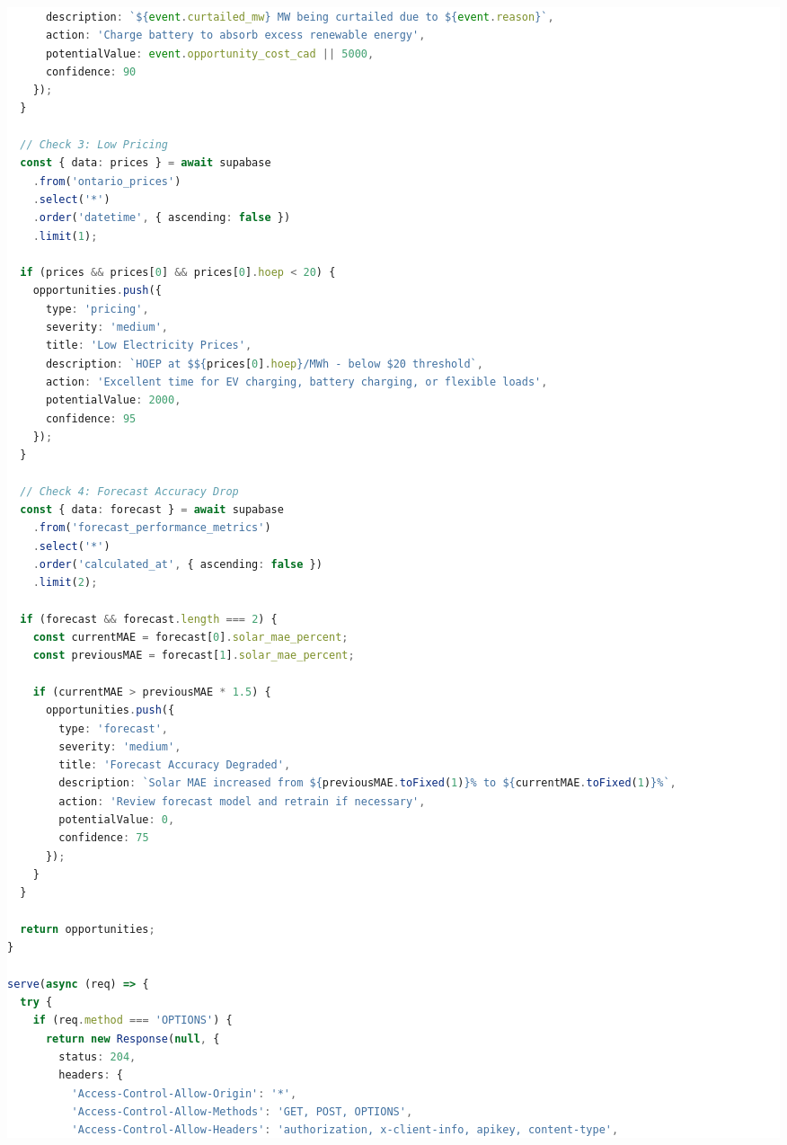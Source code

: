 ```typescript
      description: `${event.curtailed_mw} MW being curtailed due to ${event.reason}`,
      action: 'Charge battery to absorb excess renewable energy',
      potentialValue: event.opportunity_cost_cad || 5000,
      confidence: 90
    });
  }
  
  // Check 3: Low Pricing
  const { data: prices } = await supabase
    .from('ontario_prices')
    .select('*')
    .order('datetime', { ascending: false })
    .limit(1);
  
  if (prices && prices[0] && prices[0].hoep < 20) {
    opportunities.push({
      type: 'pricing',
      severity: 'medium',
      title: 'Low Electricity Prices',
      description: `HOEP at $${prices[0].hoep}/MWh - below $20 threshold`,
      action: 'Excellent time for EV charging, battery charging, or flexible loads',
      potentialValue: 2000,
      confidence: 95
    });
  }
  
  // Check 4: Forecast Accuracy Drop
  const { data: forecast } = await supabase
    .from('forecast_performance_metrics')
    .select('*')
    .order('calculated_at', { ascending: false })
    .limit(2);
  
  if (forecast && forecast.length === 2) {
    const currentMAE = forecast[0].solar_mae_percent;
    const previousMAE = forecast[1].solar_mae_percent;
    
    if (currentMAE > previousMAE * 1.5) {
      opportunities.push({
        type: 'forecast',
        severity: 'medium',
        title: 'Forecast Accuracy Degraded',
        description: `Solar MAE increased from ${previousMAE.toFixed(1)}% to ${currentMAE.toFixed(1)}%`,
        action: 'Review forecast model and retrain if necessary',
        potentialValue: 0,
        confidence: 75
      });
    }
  }
  
  return opportunities;
}

serve(async (req) => {
  try {
    if (req.method === 'OPTIONS') {
      return new Response(null, {
        status: 204,
        headers: {
          'Access-Control-Allow-Origin': '*',
          'Access-Control-Allow-Methods': 'GET, POST, OPTIONS',
          'Access-Control-Allow-Headers': 'authorization, x-client-info, apikey, content-type',
```